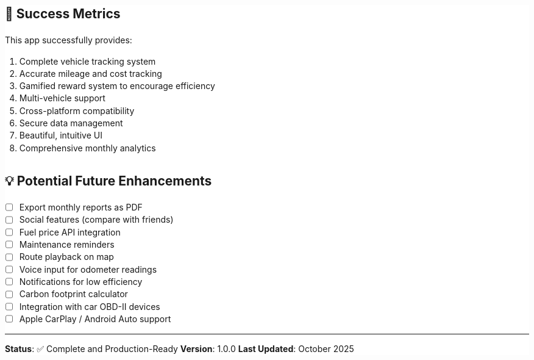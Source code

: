 ## 🎉 Success Metrics

This app successfully provides:
1. Complete vehicle tracking system
2. Accurate mileage and cost tracking
3. Gamified reward system to encourage efficiency
4. Multi-vehicle support
5. Cross-platform compatibility
6. Secure data management
7. Beautiful, intuitive UI
8. Comprehensive monthly analytics

## 💡 Potential Future Enhancements

- [ ] Export monthly reports as PDF
- [ ] Social features (compare with friends)
- [ ] Fuel price API integration
- [ ] Maintenance reminders
- [ ] Route playback on map
- [ ] Voice input for odometer readings
- [ ] Notifications for low efficiency
- [ ] Carbon footprint calculator
- [ ] Integration with car OBD-II devices
- [ ] Apple CarPlay / Android Auto support

---

**Status**: ✅ Complete and Production-Ready
**Version**: 1.0.0
**Last Updated**: October 2025
